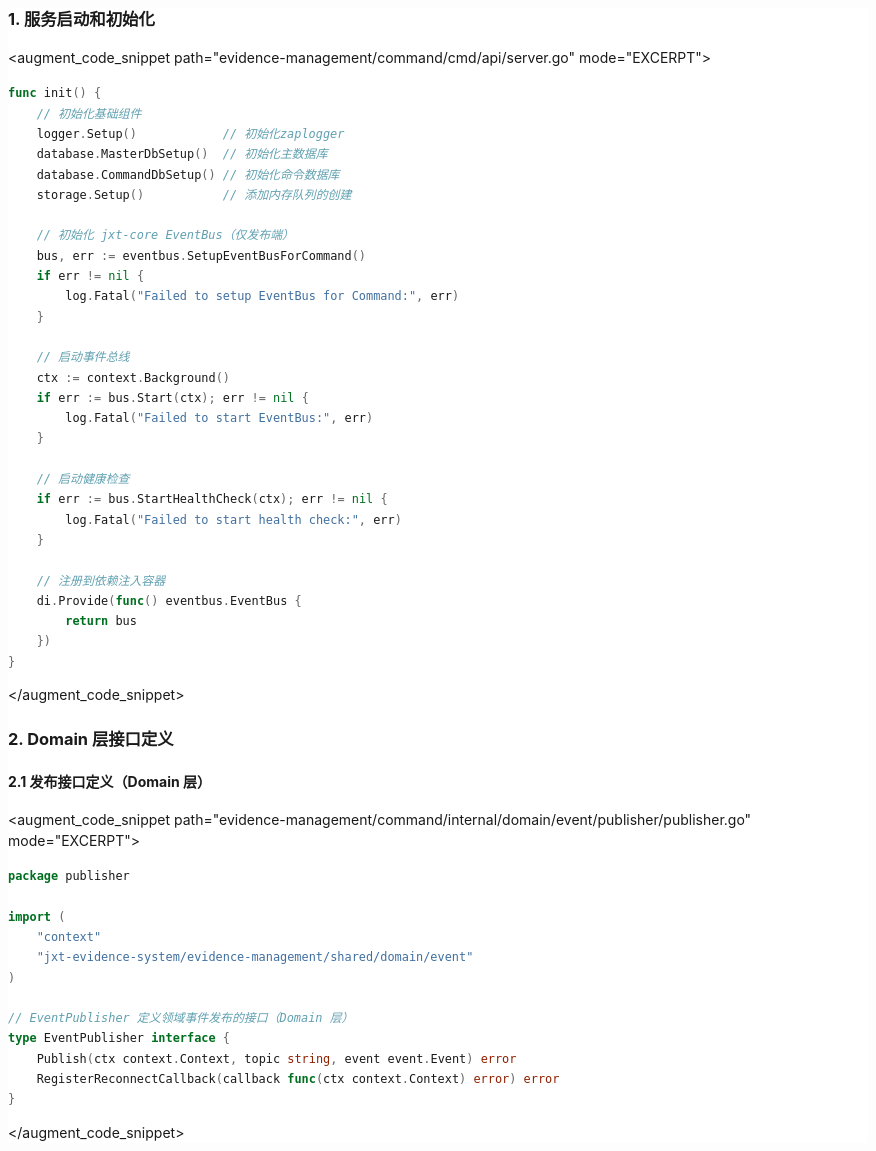 ### 1. 服务启动和初始化

<augment_code_snippet path="evidence-management/command/cmd/api/server.go" mode="EXCERPT">
````go
func init() {
    // 初始化基础组件
    logger.Setup()            // 初始化zaplogger
    database.MasterDbSetup()  // 初始化主数据库
    database.CommandDbSetup() // 初始化命令数据库
    storage.Setup()           // 添加内存队列的创建

    // 初始化 jxt-core EventBus（仅发布端）
    bus, err := eventbus.SetupEventBusForCommand()
    if err != nil {
        log.Fatal("Failed to setup EventBus for Command:", err)
    }

    // 启动事件总线
    ctx := context.Background()
    if err := bus.Start(ctx); err != nil {
        log.Fatal("Failed to start EventBus:", err)
    }

    // 启动健康检查
    if err := bus.StartHealthCheck(ctx); err != nil {
        log.Fatal("Failed to start health check:", err)
    }

    // 注册到依赖注入容器
    di.Provide(func() eventbus.EventBus {
        return bus
    })
}
````
</augment_code_snippet>

### 2. Domain 层接口定义

#### 2.1 发布接口定义（Domain 层）

<augment_code_snippet path="evidence-management/command/internal/domain/event/publisher/publisher.go" mode="EXCERPT">
````go
package publisher

import (
    "context"
    "jxt-evidence-system/evidence-management/shared/domain/event"
)

// EventPublisher 定义领域事件发布的接口（Domain 层）
type EventPublisher interface {
    Publish(ctx context.Context, topic string, event event.Event) error
    RegisterReconnectCallback(callback func(ctx context.Context) error) error
}
````
</augment_code_snippet>
